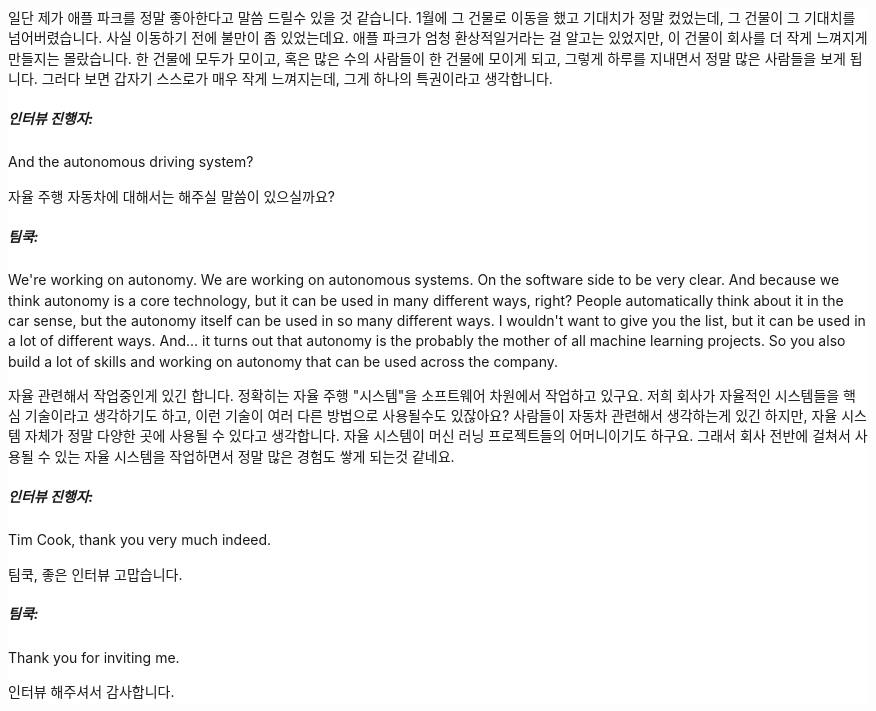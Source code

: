 일단 제가 애플 파크를 정말 좋아한다고 말씀 드릴수 있을 것 같습니다. 1월에 그 건물로 이동을 했고 기대치가 정말 컸었는데, 그 건물이 그 기대치를 넘어버렸습니다. 사실 이동하기 전에 불만이 좀 있었는데요. 애플 파크가 엄청 환상적일거라는 걸 알고는 있었지만, 이 건물이 회사를 더 작게 느껴지게 만들지는 몰랐습니다. 한 건물에 모두가 모이고, 혹은 많은 수의 사람들이 한 건물에 모이게 되고, 그렇게 하루를 지내면서 정말 많은 사람들을 보게 됩니다. 그러다 보면 갑자기 스스로가 매우 작게 느껴지는데, 그게 하나의 특권이라고 생각합니다.


##### 인터뷰 진행자:
And the autonomous driving system?

자율 주행 자동차에 대해서는 해주실 말씀이 있으실까요?


##### 팀쿡:
We're working on autonomy. We are working on autonomous systems. On the software side to be very clear. And because we think autonomy is a core technology, but it can be used in many different ways, right? People automatically think about it in the car sense, but the autonomy itself can be used in so many different ways. I wouldn't want to give you the list, but it can be used in a lot of different ways. And... it turns out that autonomy is the probably the mother of all machine learning projects. So you also build a lot of skills and working on autonomy that can be used across the company.

자율 관련해서 작업중인게 있긴 합니다. 정확히는 자율 주행 "시스템"을 소프트웨어 차원에서 작업하고 있구요. 저희 회사가 자율적인 시스템들을 핵심 기술이라고 생각하기도 하고, 이런 기술이 여러 다른 방법으로 사용될수도 있잖아요? 사람들이 자동차 관련해서 생각하는게 있긴 하지만, 자율 시스템 자체가 정말 다양한 곳에 사용될 수 있다고 생각합니다. 자율 시스템이 머신 러닝 프로젝트들의 어머니이기도 하구요. 그래서 회사 전반에 걸쳐서 사용될 수 있는 자율 시스템을 작업하면서 정말 많은 경험도 쌓게 되는것 같네요.


##### 인터뷰 진행자:
Tim Cook, thank you very much indeed.

팀쿡, 좋은 인터뷰 고맙습니다.


##### 팀쿡:
Thank you for inviting me.

인터뷰 해주셔서 감사합니다.
